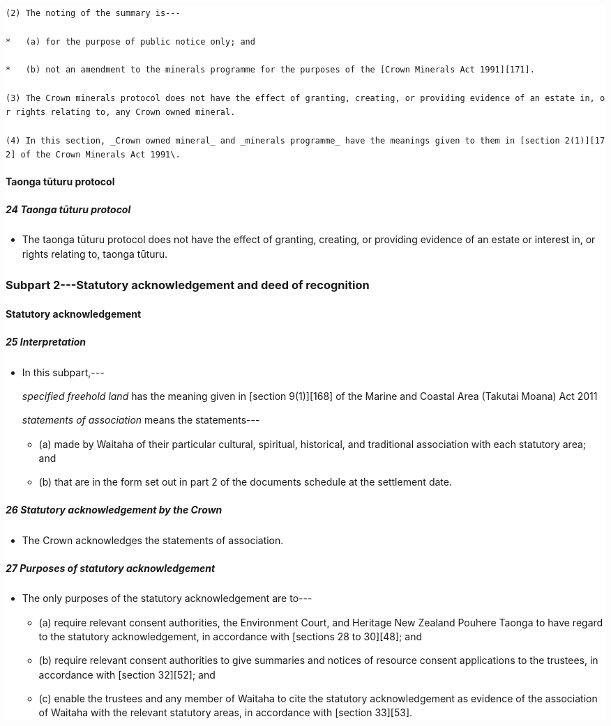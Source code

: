     (2) The noting of the summary is---
        
    *   (a) for the purpose of public notice only; and
    
    *   (b) not an amendment to the minerals programme for the purposes of the [Crown Minerals Act 1991][171].
    
    (3) The Crown minerals protocol does not have the effect of granting, creating, or providing evidence of an estate in, or rights relating to, any Crown owned mineral.
    
    (4) In this section, _Crown owned mineral_ and _minerals programme_ have the meanings given to them in [section 2(1)][172] of the Crown Minerals Act 1991\.

#### Taonga tūturu protocol

##### 24 Taonga tūturu protocol
    
*   The taonga tūturu protocol does not have the effect of granting, creating, or providing evidence of an estate or interest in, or rights relating to, taonga tūturu.

### Subpart 2---Statutory acknowledgement and deed of recognition

#### Statutory acknowledgement

##### 25 Interpretation
    
*   In this subpart,---
    
    _specified freehold land_ has the meaning given in [section 9(1)][168] of the Marine and Coastal Area (Takutai Moana) Act 2011
    
    _statements of association_ means the statements---
        
    *   (a) made by Waitaha of their particular cultural, spiritual, historical, and traditional association with each statutory area; and
    
    *   (b) that are in the form set out in part 2 of the documents schedule at the settlement date.
    
    

##### 26 Statutory acknowledgement by the Crown
    
*   The Crown acknowledges the statements of association.

##### 27 Purposes of statutory acknowledgement
    
*   The only purposes of the statutory acknowledgement are to---
        
    *   (a) require relevant consent authorities, the Environment Court, and Heritage New Zealand Pouhere Taonga to have regard to the statutory acknowledgement, in accordance with [sections 28 to 30][48]; and
    
    *   (b) require relevant consent authorities to give summaries and notices of resource consent applications to the trustees, in accordance with [section 32][52]; and
    
    *   (c) enable the trustees and any member of Waitaha to cite the statutory acknowledgement as evidence of the association of Waitaha with the relevant statutory areas, in accordance with [section 33][53].
    